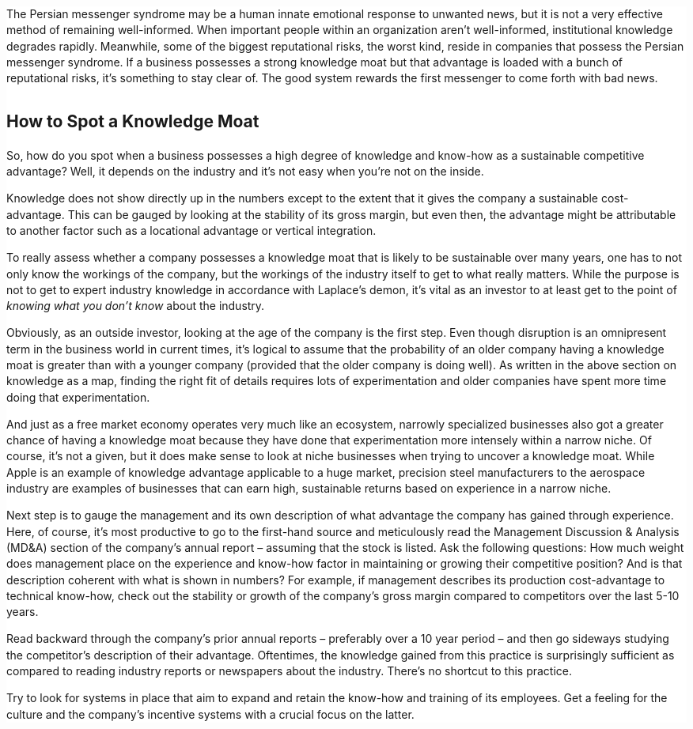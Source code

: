 The Persian messenger syndrome may be a human innate emotional response to unwanted news, but it is not a very effective method of remaining well-informed. When important people within an organization aren’t well-informed, institutional knowledge degrades rapidly. Meanwhile, some of the biggest reputational risks, the worst kind, reside in companies that possess the Persian messenger syndrome. If a business possesses a strong knowledge moat but that advantage is loaded with a bunch of reputational risks, it’s something to stay clear of. The good system rewards the first messenger to come forth with bad news.

## How to Spot a Knowledge Moat

So, how do you spot when a business possesses a high degree of knowledge and know-how as a sustainable competitive advantage? Well, it depends on the industry and it’s not easy when you’re not on the inside.

Knowledge does not show directly up in the numbers except to the extent that it gives the company a sustainable cost-advantage. This can be gauged by looking at the stability of its gross margin, but even then, the advantage might be attributable to another factor such as a locational advantage or vertical integration.

To really assess whether a company possesses a knowledge moat that is likely to be sustainable over many years, one has to not only know the workings of the company, but the workings of the industry itself to get to what really matters. While the purpose is not to get to expert industry knowledge in accordance with Laplace’s demon, it’s vital as an investor to at least get to the point of _knowing what you don’t know_ about the industry.

Obviously, as an outside investor, looking at the age of the company is the first step. Even though disruption is an omnipresent term in the business world in current times, it’s logical to assume that the probability of an older company having a knowledge moat is greater than with a younger company (provided that the older company is doing well). As written in the above section on knowledge as a map, finding the right fit of details requires lots of experimentation and older companies have spent more time doing that experimentation.

And just as a free market economy operates very much like an ecosystem, narrowly specialized businesses also got a greater chance of having a knowledge moat because they have done that experimentation more intensely within a narrow niche. Of course, it’s not a given, but it does make sense to look at niche businesses when trying to uncover a knowledge moat. While Apple is an example of knowledge advantage applicable to a huge market, precision steel manufacturers to the aerospace industry are examples of businesses that can earn high, sustainable returns based on experience in a narrow niche.

Next step is to gauge the management and its own description of what advantage the company has gained through experience. Here, of course, it’s most productive to go to the first-hand source and meticulously read the Management Discussion & Analysis (MD&A) section of the company’s annual report – assuming that the stock is listed. Ask the following questions: How much weight does management place on the experience and know-how factor in maintaining or growing their competitive position? And is that description coherent with what is shown in numbers? For example, if management describes its production cost-advantage to technical know-how, check out the stability or growth of the company’s gross margin compared to competitors over the last 5-10 years.

Read backward through the company’s prior annual reports – preferably over a 10 year period – and then go sideways studying the competitor’s description of their advantage. Oftentimes, the knowledge gained from this practice is surprisingly sufficient as compared to reading industry reports or newspapers about the industry. There’s no shortcut to this practice.

Try to look for systems in place that aim to expand and retain the know-how and training of its employees. Get a feeling for the culture and the company’s incentive systems with a crucial focus on the latter.

